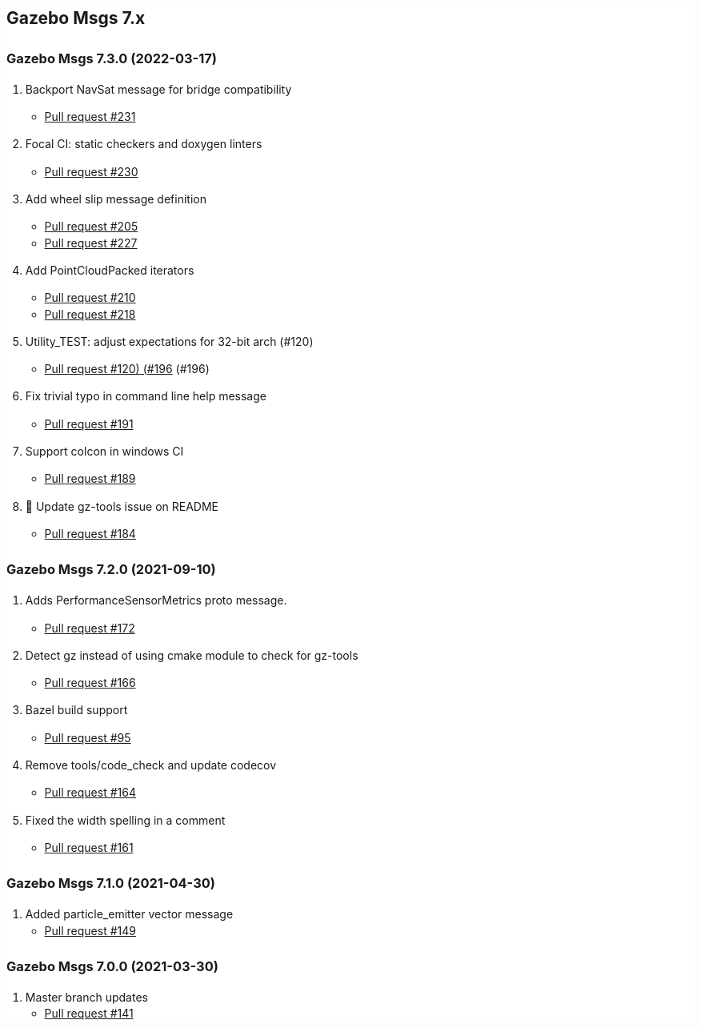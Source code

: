 ## Gazebo Msgs 7.x

### Gazebo Msgs 7.3.0 (2022-03-17)

1. Backport NavSat message for bridge compatibility
    * [Pull request #231](https://github.com/gazebosim/gz-msgs/pull/231)

1. Focal CI: static checkers and doxygen linters
    * [Pull request #230](https://github.com/gazebosim/gz-msgs/pull/230)

1. Add wheel slip message definition
    * [Pull request #205](https://github.com/gazebosim/gz-msgs/pull/205)
    * [Pull request #227](https://github.com/gazebosim/gz-msgs/pull/227)

1. Add PointCloudPacked iterators
    * [Pull request #210](https://github.com/gazebosim/gz-msgs/pull/210)
    * [Pull request #218](https://github.com/gazebosim/gz-msgs/pull/218)

1. Utility\_TEST: adjust expectations for 32-bit arch (#120)
    * [Pull request #120) (#196](https://github.com/gazebosim/gz-msgs/pull/120) (#196)

1. Fix trivial typo in command line help message
    * [Pull request #191](https://github.com/gazebosim/gz-msgs/pull/191)

1. Support colcon in windows CI
    * [Pull request #189](https://github.com/gazebosim/gz-msgs/pull/189)

1. 🥳 Update gz-tools issue on README
    * [Pull request #184](https://github.com/gazebosim/gz-msgs/pull/184)

### Gazebo Msgs 7.2.0 (2021-09-10)

1. Adds PerformanceSensorMetrics proto message.
    * [Pull request #172](https://github.com/gazebosim/gz-msgs/pull/172)

1. Detect gz instead of using cmake module to check for gz-tools
    * [Pull request #166](https://github.com/gazebosim/gz-msgs/pull/166)

1. Bazel build support
    * [Pull request #95](https://github.com/gazebosim/gz-msgs/pull/95)

1. Remove tools/code_check and update codecov
    * [Pull request #164](https://github.com/gazebosim/gz-msgs/pull/164)

1. Fixed the width spelling in a comment
    * [Pull request #161](https://github.com/gazebosim/gz-msgs/pull/161)

### Gazebo Msgs 7.1.0 (2021-04-30)

1. Added particle_emitter vector message
    * [Pull request #149](https://github.com/gazebosim/gz-msgs/pull/149)

### Gazebo Msgs 7.0.0 (2021-03-30)

1. Master branch updates
    * [Pull request #141](https://github.com/gazebosim/gz-msgs/pull/141)
